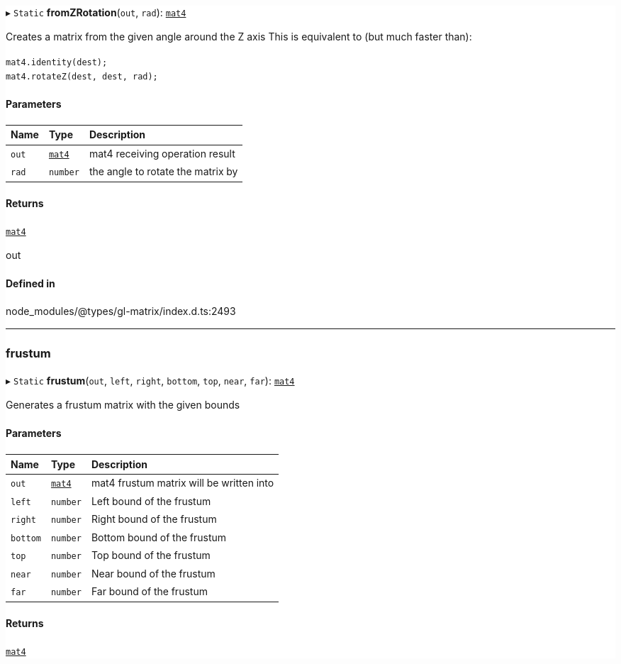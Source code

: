 ▸ `Static` **fromZRotation**(`out`, `rad`): [`mat4`](axes_lines._internal_.mat4.md)

Creates a matrix from the given angle around the Z axis
This is equivalent to (but much faster than):

    mat4.identity(dest);
    mat4.rotateZ(dest, dest, rad);

#### Parameters

| Name | Type | Description |
| :------ | :------ | :------ |
| `out` | [`mat4`](axes_lines._internal_.mat4.md) | mat4 receiving operation result |
| `rad` | `number` | the angle to rotate the matrix by |

#### Returns

[`mat4`](axes_lines._internal_.mat4.md)

out

#### Defined in

node_modules/@types/gl-matrix/index.d.ts:2493

___

### frustum

▸ `Static` **frustum**(`out`, `left`, `right`, `bottom`, `top`, `near`, `far`): [`mat4`](axes_lines._internal_.mat4.md)

Generates a frustum matrix with the given bounds

#### Parameters

| Name | Type | Description |
| :------ | :------ | :------ |
| `out` | [`mat4`](axes_lines._internal_.mat4.md) | mat4 frustum matrix will be written into |
| `left` | `number` | Left bound of the frustum |
| `right` | `number` | Right bound of the frustum |
| `bottom` | `number` | Bottom bound of the frustum |
| `top` | `number` | Top bound of the frustum |
| `near` | `number` | Near bound of the frustum |
| `far` | `number` | Far bound of the frustum |

#### Returns

[`mat4`](axes_lines._internal_.mat4.md)
